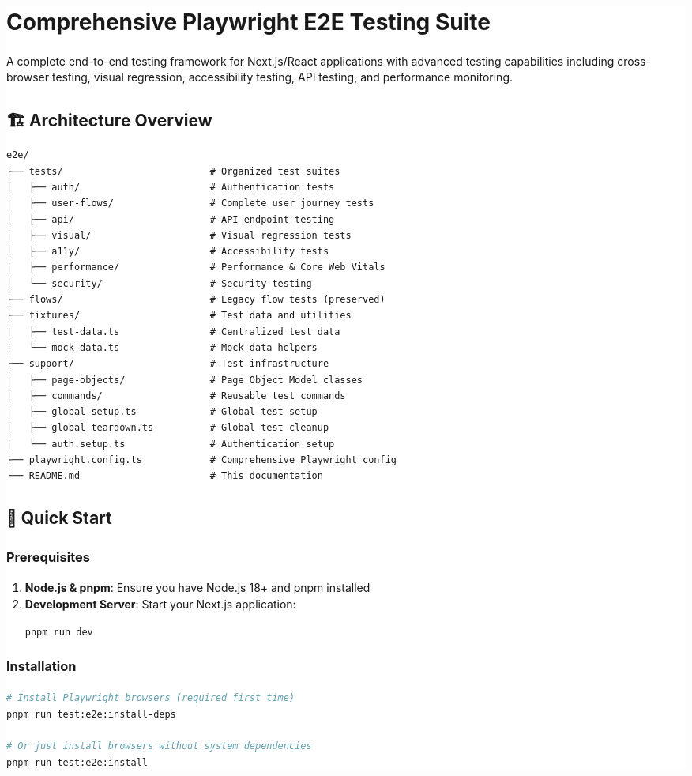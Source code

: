 # Comprehensive Playwright E2E Testing Suite

A complete end-to-end testing framework for Next.js/React applications with advanced testing capabilities including cross-browser testing, visual regression, accessibility testing, API testing, and performance monitoring.

## 🏗️ Architecture Overview

```
e2e/
├── tests/                          # Organized test suites
│   ├── auth/                       # Authentication tests
│   ├── user-flows/                 # Complete user journey tests
│   ├── api/                        # API endpoint testing
│   ├── visual/                     # Visual regression tests
│   ├── a11y/                       # Accessibility tests
│   ├── performance/                # Performance & Core Web Vitals
│   └── security/                   # Security testing
├── flows/                          # Legacy flow tests (preserved)
├── fixtures/                       # Test data and utilities
│   ├── test-data.ts                # Centralized test data
│   └── mock-data.ts                # Mock data helpers
├── support/                        # Test infrastructure
│   ├── page-objects/               # Page Object Model classes
│   ├── commands/                   # Reusable test commands
│   ├── global-setup.ts             # Global test setup
│   ├── global-teardown.ts          # Global test cleanup
│   └── auth.setup.ts               # Authentication setup
├── playwright.config.ts            # Comprehensive Playwright config
└── README.md                       # This documentation
```

## 🚀 Quick Start

### Prerequisites

1. **Node.js & pnpm**: Ensure you have Node.js 18+ and pnpm installed
2. **Development Server**: Start your Next.js application:
   ```bash
   pnpm run dev
   ```

### Installation

```bash
# Install Playwright browsers (required first time)
pnpm run test:e2e:install-deps

# Or just install browsers without system dependencies
pnpm run test:e2e:install
```
